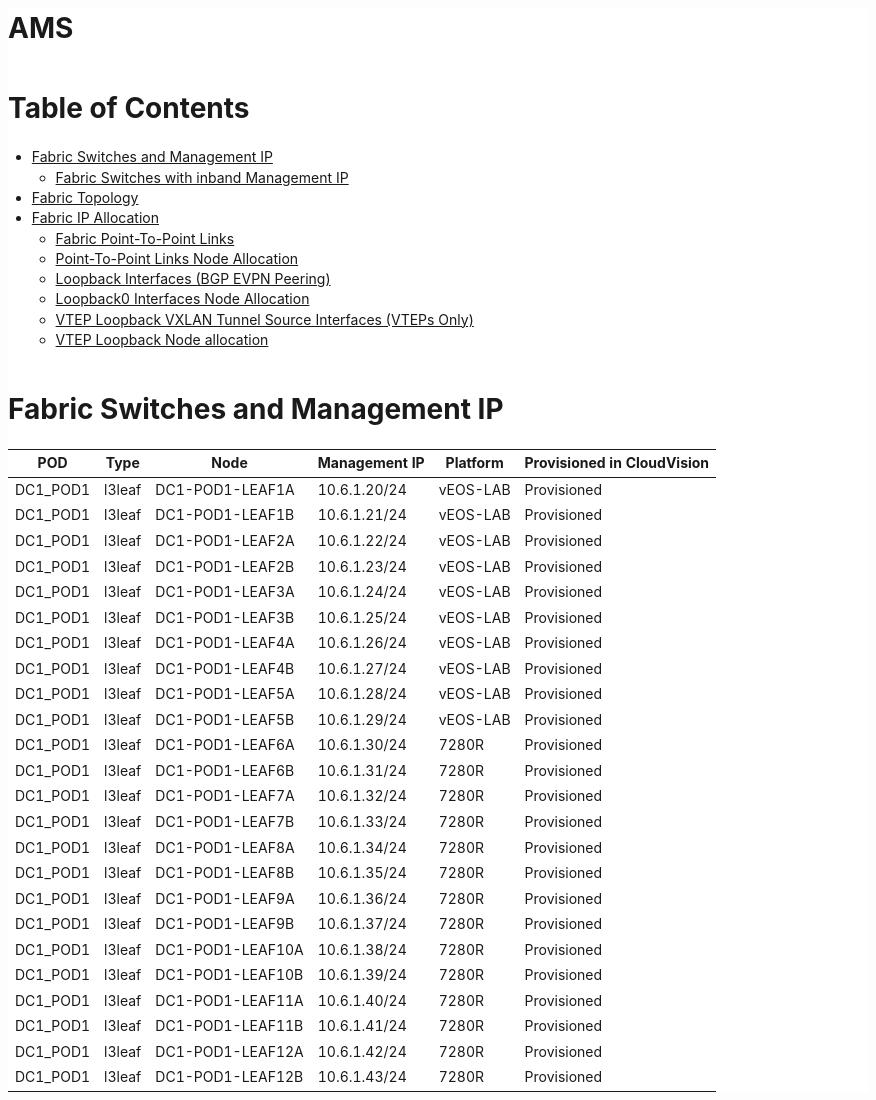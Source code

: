 # AMS

# Table of Contents

- [Fabric Switches and Management IP](#fabric-switches-and-management-ip)
  - [Fabric Switches with inband Management IP](#fabric-switches-with-inband-management-ip)
- [Fabric Topology](#fabric-topology)
- [Fabric IP Allocation](#fabric-ip-allocation)
  - [Fabric Point-To-Point Links](#fabric-point-to-point-links)
  - [Point-To-Point Links Node Allocation](#point-to-point-links-node-allocation)
  - [Loopback Interfaces (BGP EVPN Peering)](#loopback-interfaces-bgp-evpn-peering)
  - [Loopback0 Interfaces Node Allocation](#loopback0-interfaces-node-allocation)
  - [VTEP Loopback VXLAN Tunnel Source Interfaces (VTEPs Only)](#vtep-loopback-vxlan-tunnel-source-interfaces-vteps-only)
  - [VTEP Loopback Node allocation](#vtep-loopback-node-allocation)

# Fabric Switches and Management IP

| POD | Type | Node | Management IP | Platform | Provisioned in CloudVision |
| --- | ---- | ---- | ------------- | -------- | -------------------------- |
| DC1_POD1 | l3leaf | DC1-POD1-LEAF1A | 10.6.1.20/24 | vEOS-LAB | Provisioned |
| DC1_POD1 | l3leaf | DC1-POD1-LEAF1B | 10.6.1.21/24 | vEOS-LAB | Provisioned |
| DC1_POD1 | l3leaf | DC1-POD1-LEAF2A | 10.6.1.22/24 | vEOS-LAB | Provisioned |
| DC1_POD1 | l3leaf | DC1-POD1-LEAF2B | 10.6.1.23/24 | vEOS-LAB | Provisioned |
| DC1_POD1 | l3leaf | DC1-POD1-LEAF3A | 10.6.1.24/24 | vEOS-LAB | Provisioned |
| DC1_POD1 | l3leaf | DC1-POD1-LEAF3B | 10.6.1.25/24 | vEOS-LAB | Provisioned |
| DC1_POD1 | l3leaf | DC1-POD1-LEAF4A | 10.6.1.26/24 | vEOS-LAB | Provisioned |
| DC1_POD1 | l3leaf | DC1-POD1-LEAF4B | 10.6.1.27/24 | vEOS-LAB | Provisioned |
| DC1_POD1 | l3leaf | DC1-POD1-LEAF5A | 10.6.1.28/24 | vEOS-LAB | Provisioned |
| DC1_POD1 | l3leaf | DC1-POD1-LEAF5B | 10.6.1.29/24 | vEOS-LAB | Provisioned |
| DC1_POD1 | l3leaf | DC1-POD1-LEAF6A | 10.6.1.30/24 | 7280R | Provisioned |
| DC1_POD1 | l3leaf | DC1-POD1-LEAF6B | 10.6.1.31/24 | 7280R | Provisioned |
| DC1_POD1 | l3leaf | DC1-POD1-LEAF7A | 10.6.1.32/24 | 7280R | Provisioned |
| DC1_POD1 | l3leaf | DC1-POD1-LEAF7B | 10.6.1.33/24 | 7280R | Provisioned |
| DC1_POD1 | l3leaf | DC1-POD1-LEAF8A | 10.6.1.34/24 | 7280R | Provisioned |
| DC1_POD1 | l3leaf | DC1-POD1-LEAF8B | 10.6.1.35/24 | 7280R | Provisioned |
| DC1_POD1 | l3leaf | DC1-POD1-LEAF9A | 10.6.1.36/24 | 7280R | Provisioned |
| DC1_POD1 | l3leaf | DC1-POD1-LEAF9B | 10.6.1.37/24 | 7280R | Provisioned |
| DC1_POD1 | l3leaf | DC1-POD1-LEAF10A | 10.6.1.38/24 | 7280R | Provisioned |
| DC1_POD1 | l3leaf | DC1-POD1-LEAF10B | 10.6.1.39/24 | 7280R | Provisioned |
| DC1_POD1 | l3leaf | DC1-POD1-LEAF11A | 10.6.1.40/24 | 7280R | Provisioned |
| DC1_POD1 | l3leaf | DC1-POD1-LEAF11B | 10.6.1.41/24 | 7280R | Provisioned |
| DC1_POD1 | l3leaf | DC1-POD1-LEAF12A | 10.6.1.42/24 | 7280R | Provisioned |
| DC1_POD1 | l3leaf | DC1-POD1-LEAF12B | 10.6.1.43/24 | 7280R | Provisioned |
